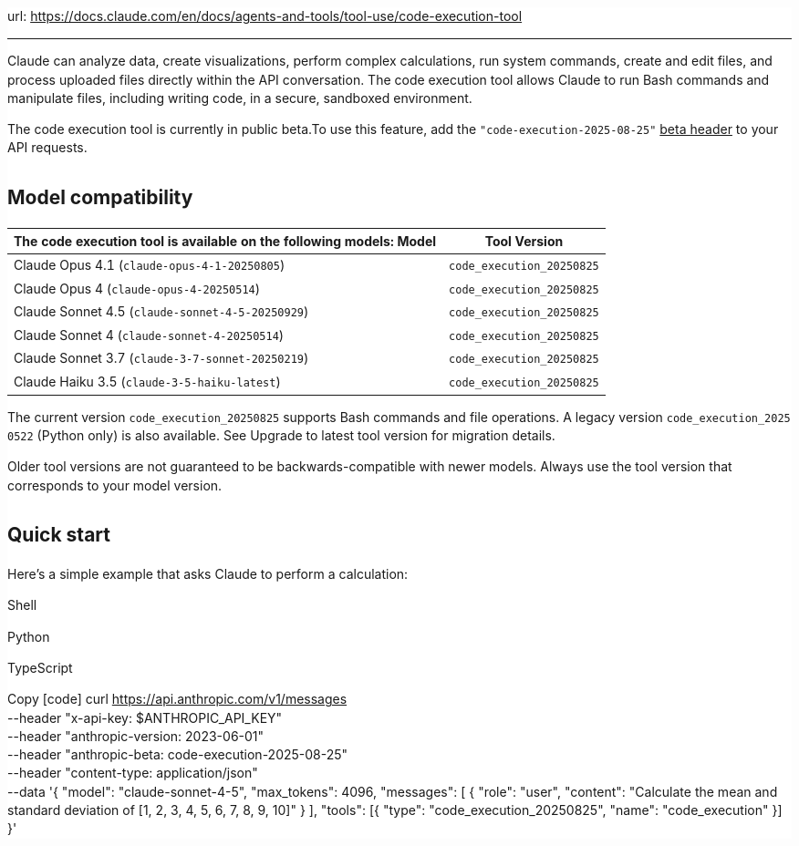url: https://docs.claude.com/en/docs/agents-and-tools/tool-use/code-execution-tool

---

Claude can analyze data, create visualizations, perform complex calculations, run system commands, create and edit files, and process uploaded files directly within the API conversation. The code execution tool allows Claude to run Bash commands and manipulate files, including writing code, in a secure, sandboxed environment.

The code execution tool is currently in public beta.To use this feature, add the `"code-execution-2025-08-25"` [beta header](/en/api/beta-headers) to your API requests.

## Model compatibility

The code execution tool is available on the following models: Model| Tool Version
---|---
Claude Opus 4.1 \(`claude-opus-4-1-20250805`\)| `code_execution_20250825`
Claude Opus 4 \(`claude-opus-4-20250514`\)| `code_execution_20250825`
Claude Sonnet 4.5 \(`claude-sonnet-4-5-20250929`\)| `code_execution_20250825`
Claude Sonnet 4 \(`claude-sonnet-4-20250514`\)| `code_execution_20250825`
Claude Sonnet 3.7 \(`claude-3-7-sonnet-20250219`\)| `code_execution_20250825`
Claude Haiku 3.5 \(`claude-3-5-haiku-latest`\)| `code_execution_20250825`

The current version `code_execution_20250825` supports Bash commands and file operations. A legacy version `code_execution_20250522` \(Python only\) is also available. See Upgrade to latest tool version for migration details.

Older tool versions are not guaranteed to be backwards-compatible with newer models. Always use the tool version that corresponds to your model version.

## Quick start

Here’s a simple example that asks Claude to perform a calculation:

Shell

Python

TypeScript

Copy
[code]
    curl https://api.anthropic.com/v1/messages \
        --header "x-api-key: $ANTHROPIC_API_KEY" \
        --header "anthropic-version: 2023-06-01" \
        --header "anthropic-beta: code-execution-2025-08-25" \
        --header "content-type: application/json" \
        --data '{
            "model": "claude-sonnet-4-5",
            "max_tokens": 4096,
            "messages": [
                {
                    "role": "user",
                    "content": "Calculate the mean and standard deviation of [1, 2, 3, 4, 5, 6, 7, 8, 9, 10]"
                }
            ],
            "tools": [{
                "type": "code_execution_20250825",
                "name": "code_execution"
            }]
        }'
